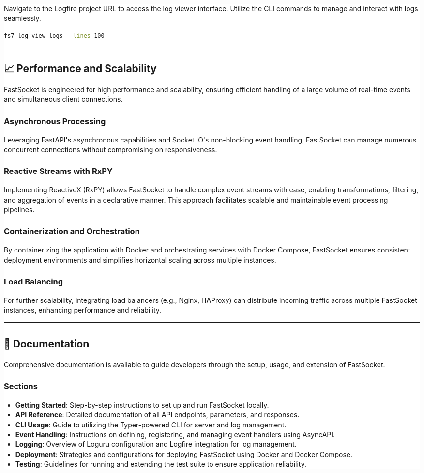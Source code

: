 Navigate to the Logfire project URL to access the log viewer interface. Utilize the CLI commands to manage and interact
with logs seamlessly.

```bash
fs7 log view-logs --lines 100
```

---

## 📈 Performance and Scalability

FastSocket is engineered for high performance and scalability, ensuring efficient handling of a large volume of
real-time events and simultaneous client connections.

### Asynchronous Processing

Leveraging FastAPI's asynchronous capabilities and Socket.IO's non-blocking event handling, FastSocket can manage
numerous concurrent connections without compromising on responsiveness.

### Reactive Streams with RxPY

Implementing ReactiveX (RxPY) allows FastSocket to handle complex event streams with ease, enabling transformations,
filtering, and aggregation of events in a declarative manner. This approach facilitates scalable and maintainable event
processing pipelines.

### Containerization and Orchestration

By containerizing the application with Docker and orchestrating services with Docker Compose, FastSocket ensures
consistent deployment environments and simplifies horizontal scaling across multiple instances.

### Load Balancing

For further scalability, integrating load balancers (e.g., Nginx, HAProxy) can distribute incoming traffic across
multiple FastSocket instances, enhancing performance and reliability.

---

## 📜 Documentation

Comprehensive documentation is available to guide developers through the setup, usage, and extension of FastSocket.

### Sections

- **Getting Started**: Step-by-step instructions to set up and run FastSocket locally.
- **API Reference**: Detailed documentation of all API endpoints, parameters, and responses.
- **CLI Usage**: Guide to utilizing the Typer-powered CLI for server and log management.
- **Event Handling**: Instructions on defining, registering, and managing event handlers using AsyncAPI.
- **Logging**: Overview of Loguru configuration and Logfire integration for log management.
- **Deployment**: Strategies and configurations for deploying FastSocket using Docker and Docker Compose.
- **Testing**: Guidelines for running and extending the test suite to ensure application reliability.

